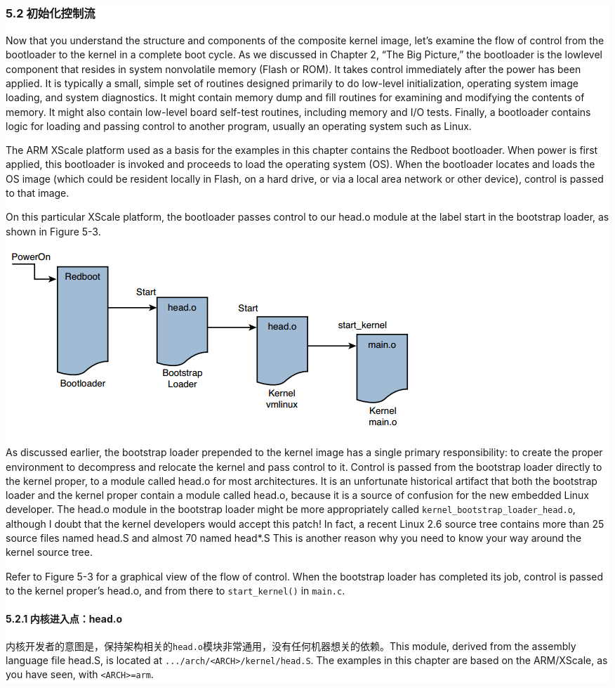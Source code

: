 ### 5.2 初始化控制流

Now that you understand the structure and components of the composite kernel image, let’s examine the flow of control from the bootloader to the kernel in a complete boot cycle. As we discussed in Chapter 2, “The Big Picture,” the bootloader is the lowlevel component that resides in system nonvolatile memory (Flash or ROM). It takes control immediately after the power has been applied. It is typically a small, simple set of routines designed primarily to do low-level initialization, operating system image loading, and system diagnostics. It might contain memory dump and fill routines for examining and modifying the contents of memory. It might also contain low-level board self-test routines, including memory and I/O tests. Finally, a bootloader contains logic for loading and passing control to another program, usually an operating system such as Linux.

The ARM XScale platform used as a basis for the examples in this chapter contains the Redboot bootloader. When power is first applied, this bootloader is invoked and proceeds to load the operating system (OS). When the bootloader locates and loads the OS image (which could be resident locally in Flash, on a hard drive, or via a local area network or other device), control is passed to that image.

On this particular XScale platform, the bootloader passes control to our head.o module at the label start in the bootstrap loader, as shown in Figure 5-3.

![](img/ARM-boot-control-flow.PNG)

As discussed earlier, the bootstrap loader prepended to the kernel image has a single primary responsibility: to create the proper environment to decompress and relocate the kernel and pass control to it. Control is passed from the bootstrap loader directly to the kernel proper, to a module called head.o for most architectures. It is an unfortunate historical artifact that both the bootstrap loader and the kernel proper contain a module called head.o, because it is a source of confusion for the new embedded Linux developer. The head.o module in the bootstrap loader might be more appropriately called `kernel_bootstrap_loader_head.o`, although I doubt that the kernel developers would accept this patch! In fact, a recent Linux 2.6 source tree contains more than 25 source files named head.S and almost 70 named head*.S This is another reason why you need to know your way around the kernel source tree.

Refer to Figure 5-3 for a graphical view of the flow of control. When the bootstrap loader has completed its job, control is passed to the kernel proper’s head.o, and from there to `start_kernel()` in `main.c`.

#### 5.2.1 内核进入点：head.o

内核开发者的意图是，保持架构相关的`head.o`模块非常通用，没有任何机器想关的依赖。This module, derived from the assembly language file head.S, is located at `.../arch/<ARCH>/kernel/head.S`. The examples in this chapter are based on the ARM/XScale, as you have seen, with `<ARCH>=arm`.
